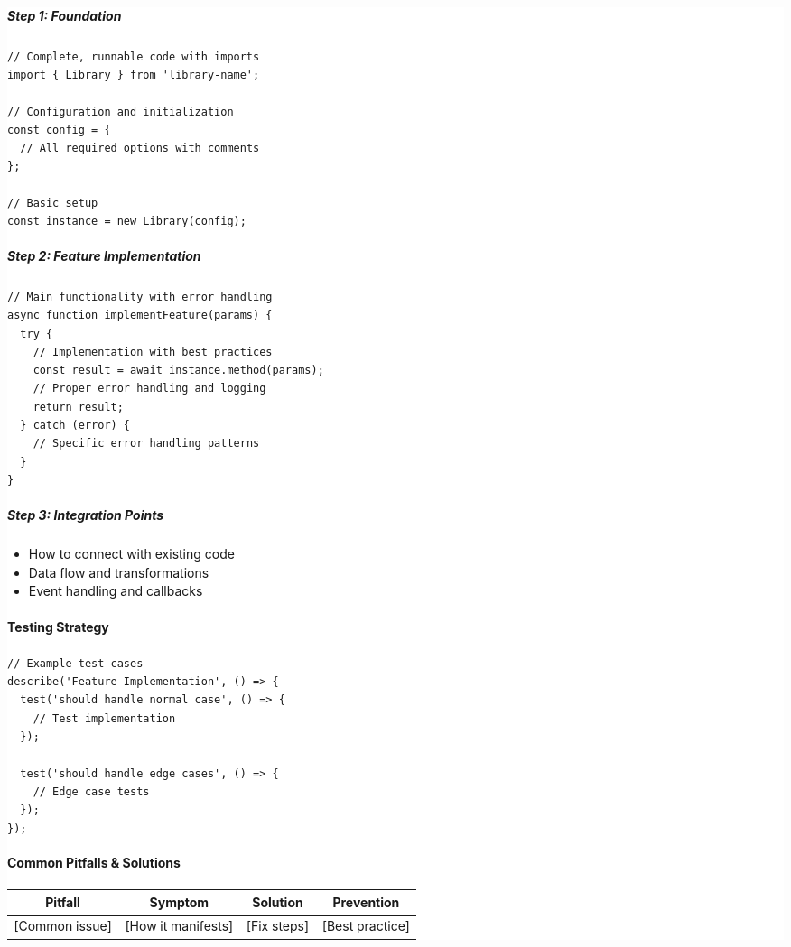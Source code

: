 ##### Step 1: Foundation
```language
// Complete, runnable code with imports
import { Library } from 'library-name';

// Configuration and initialization
const config = {
  // All required options with comments
};

// Basic setup
const instance = new Library(config);
```

##### Step 2: Feature Implementation
```language
// Main functionality with error handling
async function implementFeature(params) {
  try {
    // Implementation with best practices
    const result = await instance.method(params);
    // Proper error handling and logging
    return result;
  } catch (error) {
    // Specific error handling patterns
  }
}
```

##### Step 3: Integration Points
- How to connect with existing code
- Data flow and transformations
- Event handling and callbacks

#### Testing Strategy
```language
// Example test cases
describe('Feature Implementation', () => {
  test('should handle normal case', () => {
    // Test implementation
  });

  test('should handle edge cases', () => {
    // Edge case tests
  });
});
```

#### Common Pitfalls & Solutions

| Pitfall | Symptom | Solution | Prevention |
|---------|---------|----------|------------|
| [Common issue] | [How it manifests] | [Fix steps] | [Best practice] |
